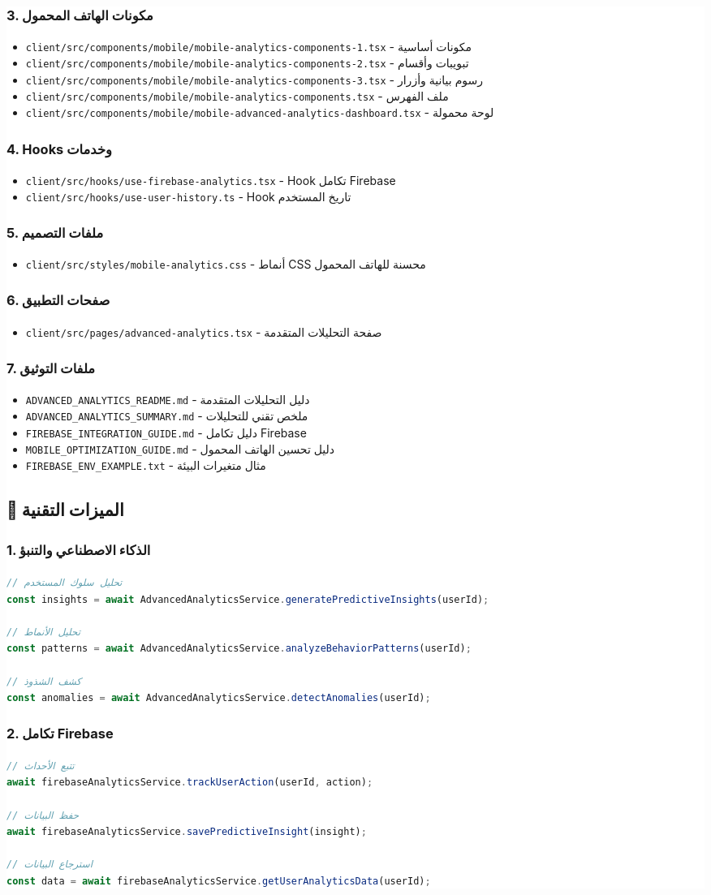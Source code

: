 ### 3. مكونات الهاتف المحمول
- `client/src/components/mobile/mobile-analytics-components-1.tsx` - مكونات أساسية
- `client/src/components/mobile/mobile-analytics-components-2.tsx` - تبويبات وأقسام
- `client/src/components/mobile/mobile-analytics-components-3.tsx` - رسوم بيانية وأزرار
- `client/src/components/mobile/mobile-analytics-components.tsx` - ملف الفهرس
- `client/src/components/mobile/mobile-advanced-analytics-dashboard.tsx` - لوحة محمولة

### 4. Hooks وخدمات
- `client/src/hooks/use-firebase-analytics.tsx` - Hook تكامل Firebase
- `client/src/hooks/use-user-history.ts` - Hook تاريخ المستخدم

### 5. ملفات التصميم
- `client/src/styles/mobile-analytics.css` - أنماط CSS محسنة للهاتف المحمول

### 6. صفحات التطبيق
- `client/src/pages/advanced-analytics.tsx` - صفحة التحليلات المتقدمة

### 7. ملفات التوثيق
- `ADVANCED_ANALYTICS_README.md` - دليل التحليلات المتقدمة
- `ADVANCED_ANALYTICS_SUMMARY.md` - ملخص تقني للتحليلات
- `FIREBASE_INTEGRATION_GUIDE.md` - دليل تكامل Firebase
- `MOBILE_OPTIMIZATION_GUIDE.md` - دليل تحسين الهاتف المحمول
- `FIREBASE_ENV_EXAMPLE.txt` - مثال متغيرات البيئة

## 🚀 الميزات التقنية

### 1. الذكاء الاصطناعي والتنبؤ
```typescript
// تحليل سلوك المستخدم
const insights = await AdvancedAnalyticsService.generatePredictiveInsights(userId);

// تحليل الأنماط
const patterns = await AdvancedAnalyticsService.analyzeBehaviorPatterns(userId);

// كشف الشذوذ
const anomalies = await AdvancedAnalyticsService.detectAnomalies(userId);
```

### 2. تكامل Firebase
```typescript
// تتبع الأحداث
await firebaseAnalyticsService.trackUserAction(userId, action);

// حفظ البيانات
await firebaseAnalyticsService.savePredictiveInsight(insight);

// استرجاع البيانات
const data = await firebaseAnalyticsService.getUserAnalyticsData(userId);
```
